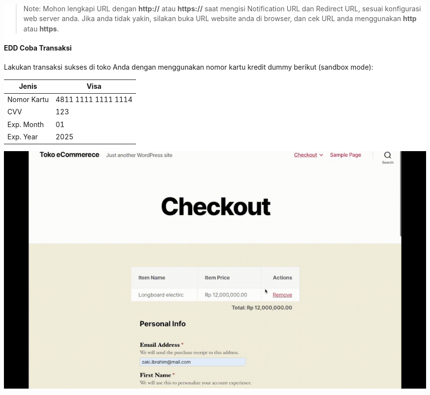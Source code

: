 > Note: Mohon lengkapi URL dengan **http://** atau **https://** saat mengisi Notification URL dan Redirect URL, sesuai konfigurasi web server anda. Jika anda tidak yakin, silakan buka URL website anda di browser, dan cek URL anda menggunakan **http** atau **https**.

#### EDD Coba Transaksi
Lakukan transaksi sukses di toko Anda dengan menggunakan nomor kartu kredit dummy berikut (sandbox mode):

Jenis | Visa
------|-----
Nomor Kartu	|4811 1111 1111 1114
CVV	| 123
Exp. Month	| 01
Exp. Year	| 2025

![EDD Payment Test](./../../asset/image/edd-show-pay.gif)